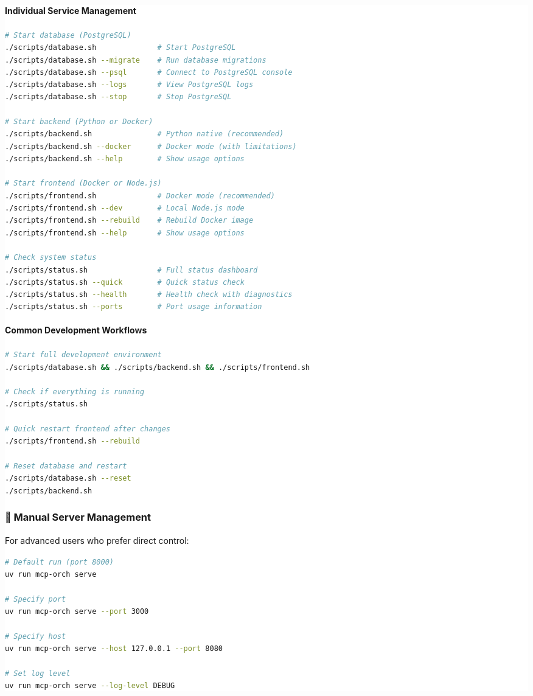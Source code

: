 #### Individual Service Management
```bash
# Start database (PostgreSQL)
./scripts/database.sh              # Start PostgreSQL
./scripts/database.sh --migrate    # Run database migrations
./scripts/database.sh --psql       # Connect to PostgreSQL console
./scripts/database.sh --logs       # View PostgreSQL logs
./scripts/database.sh --stop       # Stop PostgreSQL

# Start backend (Python or Docker)
./scripts/backend.sh               # Python native (recommended)
./scripts/backend.sh --docker      # Docker mode (with limitations)
./scripts/backend.sh --help        # Show usage options

# Start frontend (Docker or Node.js)
./scripts/frontend.sh              # Docker mode (recommended)
./scripts/frontend.sh --dev        # Local Node.js mode
./scripts/frontend.sh --rebuild    # Rebuild Docker image
./scripts/frontend.sh --help       # Show usage options

# Check system status
./scripts/status.sh                # Full status dashboard
./scripts/status.sh --quick        # Quick status check
./scripts/status.sh --health       # Health check with diagnostics
./scripts/status.sh --ports        # Port usage information
```

#### Common Development Workflows
```bash
# Start full development environment
./scripts/database.sh && ./scripts/backend.sh && ./scripts/frontend.sh

# Check if everything is running
./scripts/status.sh

# Quick restart frontend after changes
./scripts/frontend.sh --rebuild

# Reset database and restart
./scripts/database.sh --reset
./scripts/backend.sh
```

### 🔧 Manual Server Management

For advanced users who prefer direct control:

```bash
# Default run (port 8000)
uv run mcp-orch serve

# Specify port
uv run mcp-orch serve --port 3000

# Specify host
uv run mcp-orch serve --host 127.0.0.1 --port 8080

# Set log level
uv run mcp-orch serve --log-level DEBUG
```
